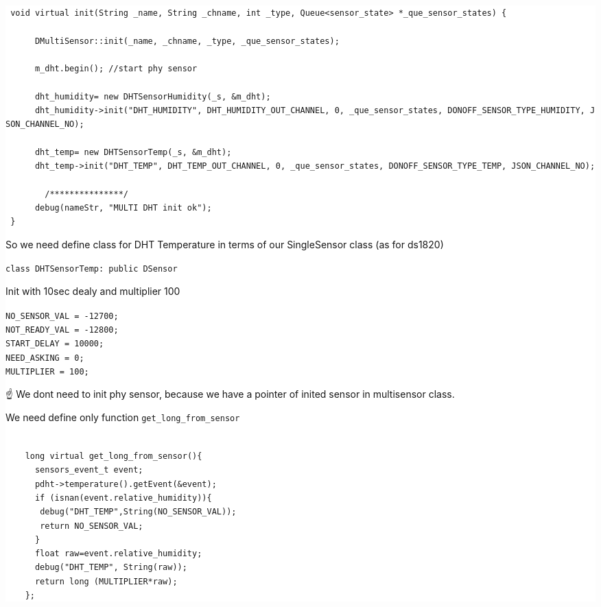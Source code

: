 ```
 void virtual init(String _name, String _chname, int _type, Queue<sensor_state> *_que_sensor_states) {

      DMultiSensor::init(_name, _chname, _type, _que_sensor_states);

      m_dht.begin(); //start phy sensor

      dht_humidity= new DHTSensorHumidity(_s, &m_dht);
      dht_humidity->init("DHT_HUMIDITY", DHT_HUMIDITY_OUT_CHANNEL, 0, _que_sensor_states, DONOFF_SENSOR_TYPE_HUMIDITY, JSON_CHANNEL_NO);

      dht_temp= new DHTSensorTemp(_s, &m_dht);
      dht_temp->init("DHT_TEMP", DHT_TEMP_OUT_CHANNEL, 0, _que_sensor_states, DONOFF_SENSOR_TYPE_TEMP, JSON_CHANNEL_NO);

        /***************/
      debug(nameStr, "MULTI DHT init ok");
 }

```

So we need define class for DHT Temperature in terms of our SingleSensor class (as for ds1820)

```
class DHTSensorTemp: public DSensor
```
Init with 10sec dealy and multiplier 100
```
NO_SENSOR_VAL = -12700;
NOT_READY_VAL = -12800;
START_DELAY = 10000;
NEED_ASKING = 0;
MULTIPLIER = 100;
```
:point_up: We dont need to init phy sensor, because we have a pointer of inited sensor in multisensor class.

We need define only function `get_long_from_sensor`

```

    long virtual get_long_from_sensor(){
      sensors_event_t event;
      pdht->temperature().getEvent(&event);
      if (isnan(event.relative_humidity)){
       debug("DHT_TEMP",String(NO_SENSOR_VAL));
       return NO_SENSOR_VAL;
      }
      float raw=event.relative_humidity;
      debug("DHT_TEMP", String(raw));
      return long (MULTIPLIER*raw);
    };
```

